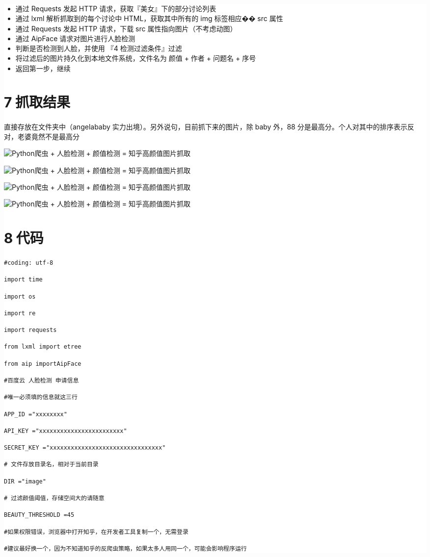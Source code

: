  *  通过 Requests 发起 HTTP 请求，获取『美女』下的部分讨论列表
 *  通过 lxml 解析抓取到的每个讨论中 HTML，获取其中所有的 img 标签相应�� src 属性
 *  通过 Requests 发起 HTTP 请求，下载 src 属性指向图片（不考虑动图）
 *  通过 AipFace 请求对图片进行人脸检测
 *  判断是否检测到人脸，并使用 『4 检测过滤条件』过滤
 *  将过滤后的图片持久化到本地文件系统，文件名为 颜值 + 作者 + 问题名 + 序号
 *  返回第一步，继续

# 7 抓取结果 #

直接存放在文件夹中（angelababy 实力出境）。另外说句，目前抓下来的图片，除 baby 外，88 分是最高分。个人对其中的排序表示反对，老婆竟然不是最高分

![Python爬虫 + 人脸检测 + 颜值检测 = 知乎高颜值图片抓取][Python_ _ _ _ _ _ 1]

![Python爬虫 + 人脸检测 + 颜值检测 = 知乎高颜值图片抓取][Python_ _ _ _ _ _ 2]

![Python爬虫 + 人脸检测 + 颜值检测 = 知乎高颜值图片抓取][Python_ _ _ _ _ _ 3]

![Python爬虫 + 人脸检测 + 颜值检测 = 知乎高颜值图片抓取][Python_ _ _ _ _ _ 4]

# 8 代码 #

`#coding: utf-8`

`import time`

`import os`

`import re`

`import requests`

`from lxml import etree`

`from aip importAipFace`

`#百度云 人脸检测 申请信息`

`#唯一必须填的信息就这三行`

`APP_ID ="xxxxxxxx"`

`API_KEY ="xxxxxxxxxxxxxxxxxxxxxxxx"`

`SECRET_KEY ="xxxxxxxxxxxxxxxxxxxxxxxxxxxxxxxx"`

`# 文件存放目录名，相对于当前目录`

`DIR ="image"`

`# 过滤颜值阈值，存储空间大的请随意`

`BEAUTY_THRESHOLD =45`

`#如果权限错误，浏览器中打开知乎，在开发者工具复制一个，无需登录`

`#建议最好换一个，因为不知道知乎的反爬虫策略，如果太多人用同一个，可能会影响程序运行`


[Python_ _ _ _ _ _]: static/resources/crawler/VBYM-UYME-NIUU.jpg
[Python_ _ _ _ _ _ 1]: static/resources/crawler/JYFV-I2AM-YJIV.jpg
[Python_ _ _ _ _ _ 2]: static/resources/crawler/BMUN-YMQU-VZZR.jpg
[Python_ _ _ _ _ _ 3]: static/resources/crawler/UFJY-ZUJF-R3M2.jpg
[Python_ _ _ _ _ _ 4]: static/resources/crawler/A32U-YNYV-FFBF.jpg
[Python_ _ _ _ _ _ 5]: static/resources/crawler/VIIM-AVZM-FQAV.jpg
[Python_ _ _ _ _ _ 6]: static/resources/crawler/YRQ7-JVI2-EJFV.jpg
[Python_ _ _ _ _ _ 7]: static/resources/crawler/UJNF-RZQJ-NFYJ.jpg
[Python_ _ _ _ _ _ 8]: http://p3.pstatp.com/large/pgc-image/1521431300574d93a937ab0
[Python_ _ _ _ _ _ 9]: static/resources/crawler/MYQA-NAZN-6ZQM.jpg